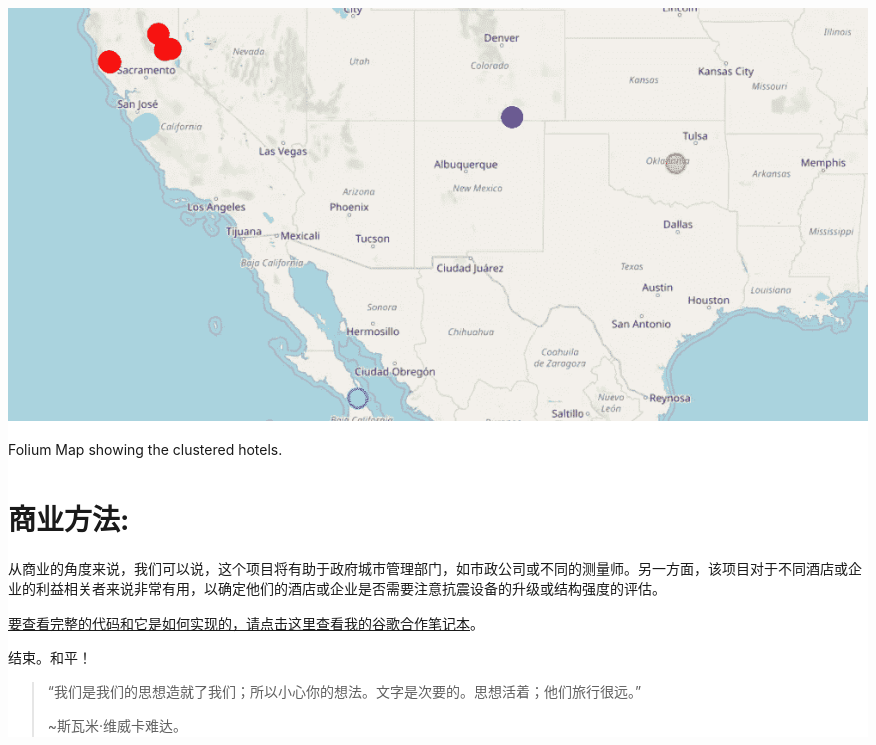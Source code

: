 ```
```

![](img/aee485ab88fdf9a0eacc3bbfe68c490c.png)

Folium Map showing the clustered hotels.

# 商业方法:

从商业的角度来说，我们可以说，这个项目将有助于政府城市管理部门，如市政公司或不同的测量师。另一方面，该项目对于不同酒店或企业的利益相关者来说非常有用，以确定他们的酒店或企业是否需要注意抗震设备的升级或结构强度的评估。

[要查看完整的代码和它是如何实现的，请点击这里查看我的谷歌合作笔记本](https://colab.research.google.com/drive/1dSSeETsTHjygomwY2mDOM7tDx8zArP4X)。

结束。和平！

> “我们是我们的思想造就了我们；所以小心你的想法。文字是次要的。思想活着；他们旅行很远。”
> 
> ~斯瓦米·维威卡难达。